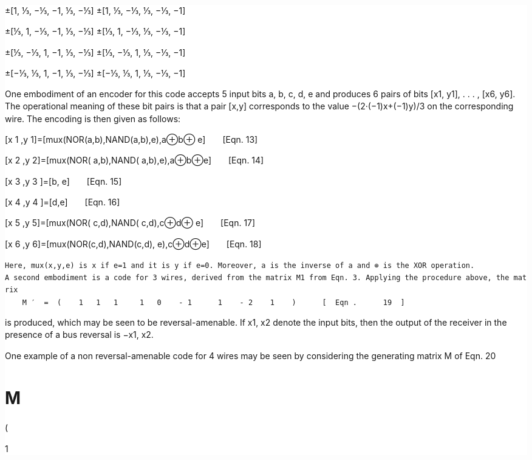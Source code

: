 ±[1, ⅓, −⅓, −1, ⅓, −⅓]
±[1, ⅓, −⅓, ⅓, −⅓, −1]
 
 
±[⅓, 1, −⅓, −1, ⅓, −⅓]
±[⅓, 1, −⅓, ⅓, −⅓, −1]
 
 
±[⅓, −⅓, 1, −1, ⅓, −⅓]
±[⅓, −⅓, 1, ⅓, −⅓, −1]
 
 
±[−⅓, ⅓, 1, −1, ⅓, −⅓]
±[−⅓, ⅓, 1, ⅓, −⅓, −1]
 
 
 
 







One embodiment of an encoder for this code accepts 5 input bits a, b, c, d, e and produces 6 pairs of bits [x1, y1], . . . , [x6, y6]. The operational meaning of these bit pairs is that a pair [x,y] corresponds to the value −(2·(−1)x+(−1)y)/3 on the corresponding wire. The encoding is then given as follows:

[x 1 ,y 1]=[mux(NOR(a,b),NAND(a,b),e),a⊕b⊕  e]  [Eqn. 13]

[x 2 ,y 2]=[mux(NOR( a,b),NAND( a,b),e),a⊕b⊕e]  [Eqn. 14]

[x 3 ,y 3 ]=[b,  e]  [Eqn. 15]

[x 4 ,y 4 ]=[d,e]  [Eqn. 16]

[x 5 ,y 5]=[mux(NOR( c,d),NAND( c,d),c⊕d⊕  e]  [Eqn. 17]

[x 6 ,y 6]=[mux(NOR(c,d),NAND(c,d), e),c⊕d⊕e]  [Eqn. 18]

    Here, mux(x,y,e) is x if e=1 and it is y if e=0. Moreover, a is the inverse of a and ⊕ is the XOR operation.
    A second embodiment is a code for 3 wires, derived from the matrix M1 from Eqn. 3. Applying the procedure above, the matrix
        M ′  =  (    1   1   1     1   0    - 1      1    - 2    1    )      [  Eqn .     ⁢ 19  ]       
is produced, which may be seen to be reversal-amenable. If x1, x2 denote the input bits, then the output of the receiver in the presence of a bus reversal is −x1, x2.

One example of a non reversal-amenable code for 4 wires may be seen by considering the generating matrix M of Eqn. 20







M
=


(



1
